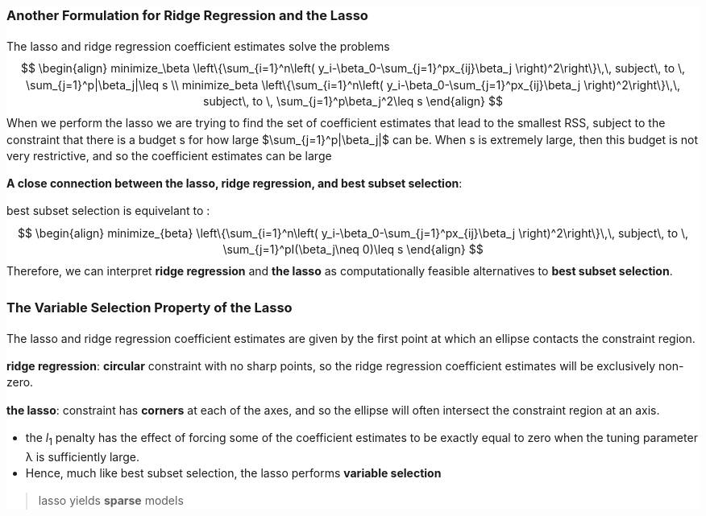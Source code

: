 #### 

### Another Formulation for Ridge Regression and the Lasso

The lasso and ridge regression coefficient estimates solve
the problems
$$
\begin{align}
minimize_\beta \left\{\sum_{i=1}^n\left( y_i-\beta_0-\sum_{j=1}^px_{ij}\beta_j \right)^2\right\}\,\, subject\, to \, \sum_{j=1}^p|\beta_j|\leq s \\
minimize_beta \left\{\sum_{i=1}^n\left( y_i-\beta_0-\sum_{j=1}^px_{ij}\beta_j \right)^2\right\}\,\, subject\, to \, \sum_{j=1}^p\beta_j^2\leq s
\end{align}
$$
When we perform the lasso we are trying
to find the set of coefficient estimates that lead to the smallest RSS, subject
to the constraint that there is a budget s for how large $\sum_{j=1}^p|\beta_j|$ can be.
When s is extremely large, then this budget is not very restrictive, and so
the coefficient estimates can be large

**A close connection between the lasso, ridge regression, and best subset selection**:

best subset selection is equivelant to :
$$
\begin{align}
minimize_{beta} \left\{\sum_{i=1}^n\left( y_i-\beta_0-\sum_{j=1}^px_{ij}\beta_j \right)^2\right\}\,\, subject\, to \, \sum_{j=1}^pI(\beta_j\neq 0)\leq s
\end{align}
$$
Therefore, we can interpret **ridge regression** and **the
lasso** as computationally feasible alternatives to **best subset selection**.

### The Variable Selection Property of the Lasso

The lasso and ridge regression coefficient estimates are given by the
first point at which an ellipse contacts the constraint region. 

**ridge regression**: **circular** constraint with no sharp points, so the ridge regression coefficient
estimates will be exclusively non-zero. 

**the lasso**: constraint has **corners** at each of the axes, and so the ellipse will often intersect the constraint
region at an axis. 

- the $l_1$ penalty has the effect
  of forcing some of the coefficient estimates to be exactly equal to zero when
  the tuning parameter λ is sufficiently large. 
- Hence, much like best subset selection,
  the lasso performs **variable selection**

> lasso yields **sparse** models
